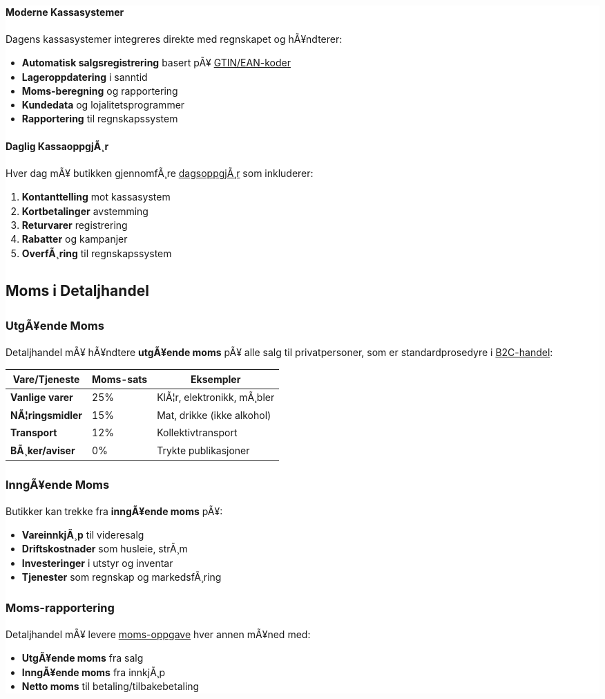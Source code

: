 #### Moderne Kassasystemer

Dagens kassasystemer integreres direkte med regnskapet og hÃ¥ndterer:

* **Automatisk salgsregistrering** basert pÃ¥ [GTIN/EAN-koder](/blogs/regnskap/hva-er-gtin-ean "Hva er GTIN/EAN? Komplett Guide til Globale Produktkoder i Regnskap")
* **Lageroppdatering** i sanntid
* **Moms-beregning** og rapportering
* **Kundedata** og lojalitetsprogrammer
* **Rapportering** til regnskapssystem

#### Daglig KassaoppgjÃ¸r

Hver dag mÃ¥ butikken gjennomfÃ¸re [dagsoppgjÃ¸r](/blogs/regnskap/hva-er-dagsoppgjor "Hva er DagsoppgjÃ¸r? Komplett Guide til Daglig KassaoppgjÃ¸r") som inkluderer:

1. **Kontanttelling** mot kassasystem
2. **Kortbetalinger** avstemming
3. **Returvarer** registrering
4. **Rabatter** og kampanjer
5. **OverfÃ¸ring** til regnskapssystem

## Moms i Detaljhandel

### UtgÃ¥ende Moms

Detaljhandel mÃ¥ hÃ¥ndtere **utgÃ¥ende moms** pÃ¥ alle salg til privatpersoner, som er standardprosedyre i [B2C-handel](/blogs/regnskap/hva-er-b2c "Hva er B2C? Business-to-Consumer i Regnskap"):

| Vare/Tjeneste | Moms-sats | Eksempler |
|---------------|-----------|-----------|
| **Vanlige varer** | 25% | KlÃ¦r, elektronikk, mÃ¸bler |
| **NÃ¦ringsmidler** | 15% | Mat, drikke (ikke alkohol) |
| **Transport** | 12% | Kollektivtransport |
| **BÃ¸ker/aviser** | 0% | Trykte publikasjoner |

### InngÃ¥ende Moms

Butikker kan trekke fra **inngÃ¥ende moms** pÃ¥:

* **VareinnkjÃ¸p** til videresalg
* **Driftskostnader** som husleie, strÃ¸m
* **Investeringer** i utstyr og inventar
* **Tjenester** som regnskap og markedsfÃ¸ring

### Moms-rapportering

Detaljhandel mÃ¥ levere [moms-oppgave](/blogs/regnskap/hva-er-avgiftsplikt-mva "Avgiftsplikt MVA - Komplett Guide til Merverdiavgift") hver annen mÃ¥ned med:

* **UtgÃ¥ende moms** fra salg
* **InngÃ¥ende moms** fra innkjÃ¸p
* **Netto moms** til betaling/tilbakebetaling
